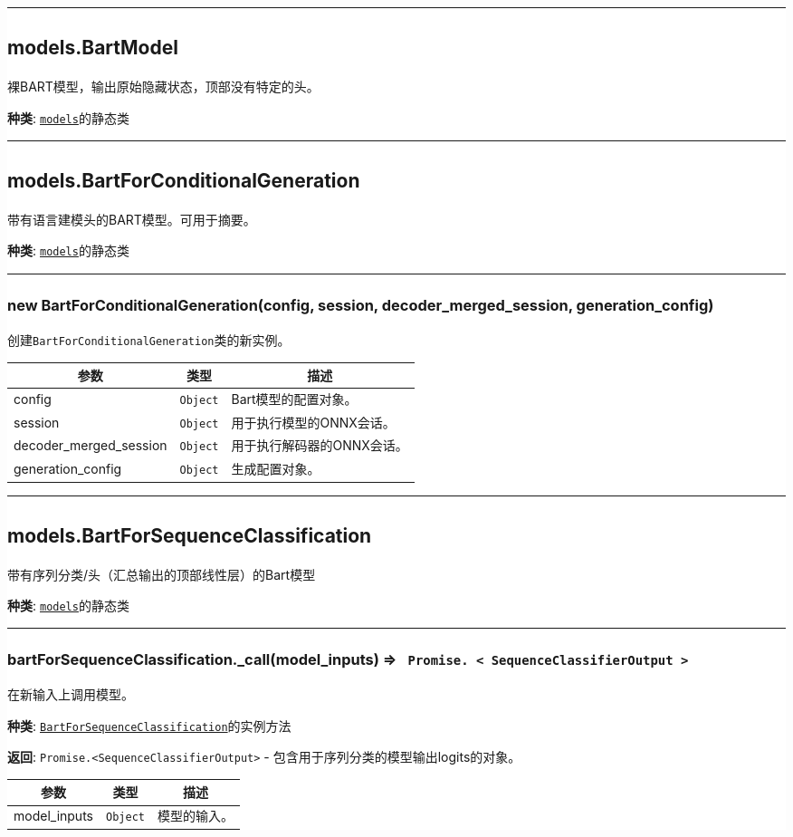 * * *

## models.BartModel

裸BART模型，输出原始隐藏状态，顶部没有特定的头。

**种类**: [`models`](#module_models)的静态类

* * *

## models.BartForConditionalGeneration

带有语言建模头的BART模型。可用于摘要。

**种类**: [`models`](#module_models)的静态类

* * *

### new BartForConditionalGeneration(config, session, decoder_merged_session, generation_config)

创建`BartForConditionalGeneration`类的新实例。

| 参数 | 类型 | 描述 |
| --- | --- | --- |
| config | `Object` | Bart模型的配置对象。 |
| session | `Object` | 用于执行模型的ONNX会话。 |
| decoder_merged_session | `Object` | 用于执行解码器的ONNX会话。 |
| generation_config | `Object` | 生成配置对象。 |

* * *

## models.BartForSequenceClassification

带有序列分类/头（汇总输出的顶部线性层）的Bart模型

**种类**: [`models`](#module_models)的静态类

* * *

### bartForSequenceClassification._call(model_inputs) ⇒ <code> Promise. < SequenceClassifierOutput > </code>

在新输入上调用模型。

**种类**: [`BartForSequenceClassification`](#module_models.BartForSequenceClassification)的实例方法

**返回**: `Promise.<SequenceClassifierOutput>` - 包含用于序列分类的模型输出logits的对象。

| 参数 | 类型 | 描述 |
| --- | --- | --- |
| model_inputs | `Object` | 模型的输入。 |
